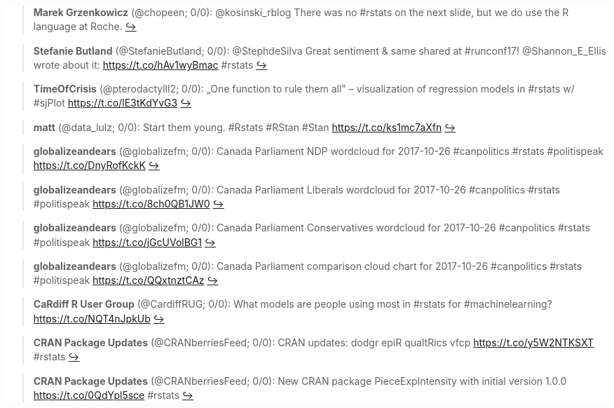 
> **Marek Grzenkowicz** (@chopeen; 0/0): @kosinski_rblog There was no #rstats on the next slide, but we do use the R language at Roche.  [&#8618;](https://twitter.com/dataandme/status/923924756356849664)




> **Stefanie Butland** (@StefanieButland; 0/0): @StephdeSilva Great sentiment &amp; same shared at #runconf17!  @Shannon_E_Ellis wrote about it: https://t.co/hAv1wyBmac #rstats  [&#8618;](https://twitter.com/dataandme/status/923919059976011776)




> **TimeOfCrisis** (@pterodactylll2; 0/0): „One function to rule them all" – visualization of regression models in #rstats w/ #sjPlot https://t.co/lE3tKdYvG3  [&#8618;](https://twitter.com/dataandme/status/923916199725096961)




> **matt** (@data_lulz; 0/0): Start them young. #Rstats #RStan #Stan https://t.co/ks1mc7aXfn  [&#8618;](https://twitter.com/dataandme/status/923915373447172096)




> **globalizeandears** (@globalizefm; 0/0): Canada Parliament NDP wordcloud for 2017-10-26 #canpolitics #rstats #politispeak https://t.co/DnyRofKckK  [&#8618;](https://twitter.com/dataandme/status/923914134432952321)




> **globalizeandears** (@globalizefm; 0/0): Canada Parliament Liberals wordcloud for 2017-10-26 #canpolitics #rstats #politispeak https://t.co/8ch0QB1JW0  [&#8618;](https://twitter.com/dataandme/status/923914128032518144)




> **globalizeandears** (@globalizefm; 0/0): Canada Parliament Conservatives wordcloud for 2017-10-26 #canpolitics #rstats #politispeak https://t.co/jGcUVolBG1  [&#8618;](https://twitter.com/dataandme/status/923914120629510145)




> **globalizeandears** (@globalizefm; 0/0): Canada Parliament comparison cloud chart for 2017-10-26 #canpolitics #rstats #politispeak https://t.co/QQxtnztCAz  [&#8618;](https://twitter.com/dataandme/status/923914112308039680)




> **CaRdiff R User Group** (@CardiffRUG; 0/0): What models are people using most in #rstats for #machinelearning? https://t.co/NQT4nJpkUb  [&#8618;](https://twitter.com/dataandme/status/923914093370716160)




> **CRAN Package Updates** (@CRANberriesFeed; 0/0): CRAN updates: dodgr epiR qualtRics vfcp https://t.co/y5W2NTKSXT #rstats  [&#8618;](https://twitter.com/dataandme/status/923912808076660736)




> **CRAN Package Updates** (@CRANberriesFeed; 0/0): New CRAN package PieceExpIntensity with initial version 1.0.0 https://t.co/0QdYpl5sce #rstats  [&#8618;](https://twitter.com/dataandme/status/923912763847729152)
